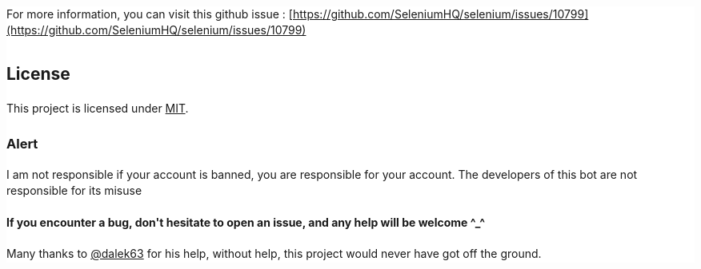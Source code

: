 For more information, you can visit this github issue :
[https://github.com/SeleniumHQ/selenium/issues/10799](https://github.com/SeleniumHQ/selenium/issues/10799)


## License

This project is licensed under [MIT](https://raw.githubusercontent.com/meteor314/indeed_bot/master/LICENSE).

### Alert

I am not responsible if your account is banned, you are responsible for your account. The developers of this bot are not responsible for its misuse

#### If you encounter a bug, don't hesitate to open an issue, and any help will be welcome ^_^

Many thanks to [@dalek63](https://github.com/dalek63) for his help, without help, this project would never have got off the ground.
